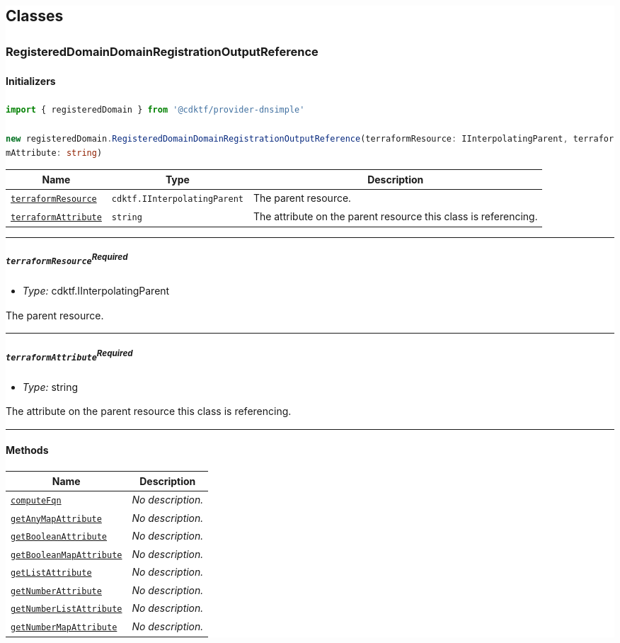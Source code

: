 
## Classes <a name="Classes" id="Classes"></a>

### RegisteredDomainDomainRegistrationOutputReference <a name="RegisteredDomainDomainRegistrationOutputReference" id="@cdktf/provider-dnsimple.registeredDomain.RegisteredDomainDomainRegistrationOutputReference"></a>

#### Initializers <a name="Initializers" id="@cdktf/provider-dnsimple.registeredDomain.RegisteredDomainDomainRegistrationOutputReference.Initializer"></a>

```typescript
import { registeredDomain } from '@cdktf/provider-dnsimple'

new registeredDomain.RegisteredDomainDomainRegistrationOutputReference(terraformResource: IInterpolatingParent, terraformAttribute: string)
```

| **Name** | **Type** | **Description** |
| --- | --- | --- |
| <code><a href="#@cdktf/provider-dnsimple.registeredDomain.RegisteredDomainDomainRegistrationOutputReference.Initializer.parameter.terraformResource">terraformResource</a></code> | <code>cdktf.IInterpolatingParent</code> | The parent resource. |
| <code><a href="#@cdktf/provider-dnsimple.registeredDomain.RegisteredDomainDomainRegistrationOutputReference.Initializer.parameter.terraformAttribute">terraformAttribute</a></code> | <code>string</code> | The attribute on the parent resource this class is referencing. |

---

##### `terraformResource`<sup>Required</sup> <a name="terraformResource" id="@cdktf/provider-dnsimple.registeredDomain.RegisteredDomainDomainRegistrationOutputReference.Initializer.parameter.terraformResource"></a>

- *Type:* cdktf.IInterpolatingParent

The parent resource.

---

##### `terraformAttribute`<sup>Required</sup> <a name="terraformAttribute" id="@cdktf/provider-dnsimple.registeredDomain.RegisteredDomainDomainRegistrationOutputReference.Initializer.parameter.terraformAttribute"></a>

- *Type:* string

The attribute on the parent resource this class is referencing.

---

#### Methods <a name="Methods" id="Methods"></a>

| **Name** | **Description** |
| --- | --- |
| <code><a href="#@cdktf/provider-dnsimple.registeredDomain.RegisteredDomainDomainRegistrationOutputReference.computeFqn">computeFqn</a></code> | *No description.* |
| <code><a href="#@cdktf/provider-dnsimple.registeredDomain.RegisteredDomainDomainRegistrationOutputReference.getAnyMapAttribute">getAnyMapAttribute</a></code> | *No description.* |
| <code><a href="#@cdktf/provider-dnsimple.registeredDomain.RegisteredDomainDomainRegistrationOutputReference.getBooleanAttribute">getBooleanAttribute</a></code> | *No description.* |
| <code><a href="#@cdktf/provider-dnsimple.registeredDomain.RegisteredDomainDomainRegistrationOutputReference.getBooleanMapAttribute">getBooleanMapAttribute</a></code> | *No description.* |
| <code><a href="#@cdktf/provider-dnsimple.registeredDomain.RegisteredDomainDomainRegistrationOutputReference.getListAttribute">getListAttribute</a></code> | *No description.* |
| <code><a href="#@cdktf/provider-dnsimple.registeredDomain.RegisteredDomainDomainRegistrationOutputReference.getNumberAttribute">getNumberAttribute</a></code> | *No description.* |
| <code><a href="#@cdktf/provider-dnsimple.registeredDomain.RegisteredDomainDomainRegistrationOutputReference.getNumberListAttribute">getNumberListAttribute</a></code> | *No description.* |
| <code><a href="#@cdktf/provider-dnsimple.registeredDomain.RegisteredDomainDomainRegistrationOutputReference.getNumberMapAttribute">getNumberMapAttribute</a></code> | *No description.* |